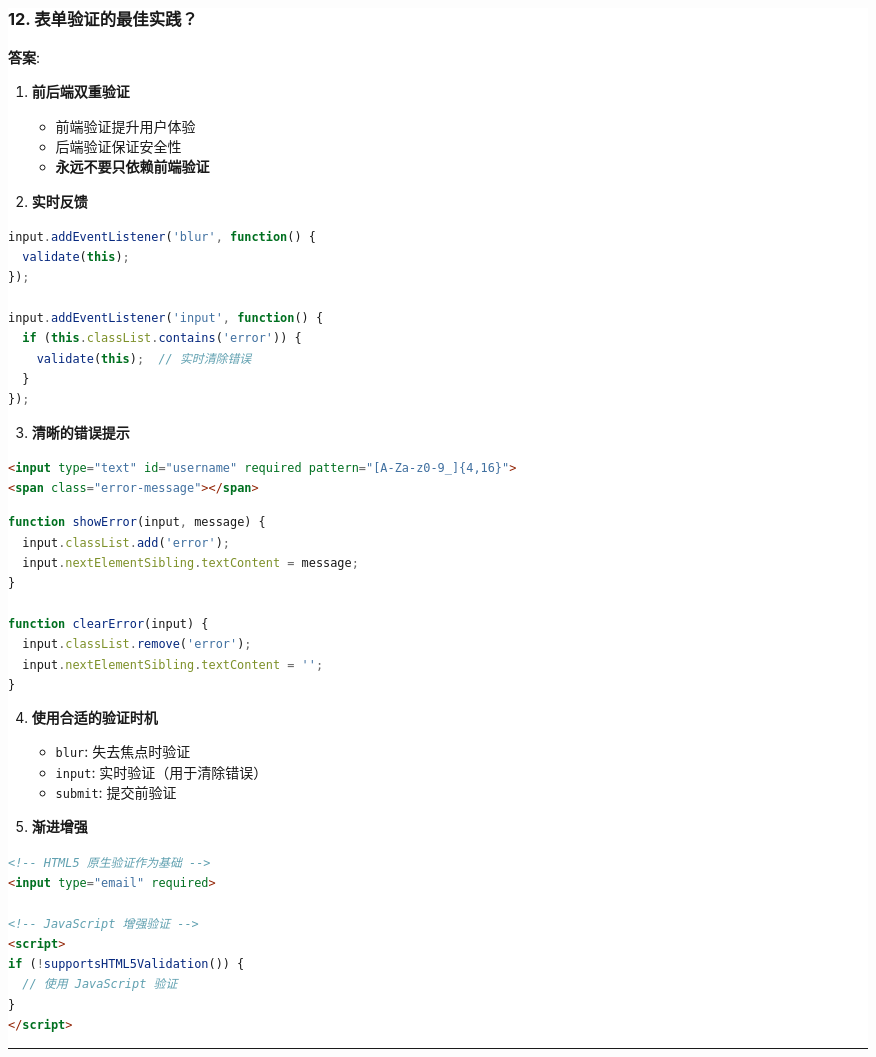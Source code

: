 ### 12. 表单验证的最佳实践？

**答案**:

1. **前后端双重验证**
   - 前端验证提升用户体验
   - 后端验证保证安全性
   - **永远不要只依赖前端验证**

2. **实时反馈**
```javascript
input.addEventListener('blur', function() {
  validate(this);
});

input.addEventListener('input', function() {
  if (this.classList.contains('error')) {
    validate(this);  // 实时清除错误
  }
});
```

3. **清晰的错误提示**
```html
<input type="text" id="username" required pattern="[A-Za-z0-9_]{4,16}">
<span class="error-message"></span>
```

```javascript
function showError(input, message) {
  input.classList.add('error');
  input.nextElementSibling.textContent = message;
}

function clearError(input) {
  input.classList.remove('error');
  input.nextElementSibling.textContent = '';
}
```

4. **使用合适的验证时机**
   - `blur`: 失去焦点时验证
   - `input`: 实时验证（用于清除错误）
   - `submit`: 提交前验证

5. **渐进增强**
```html
<!-- HTML5 原生验证作为基础 -->
<input type="email" required>

<!-- JavaScript 增强验证 -->
<script>
if (!supportsHTML5Validation()) {
  // 使用 JavaScript 验证
}
</script>
```

---